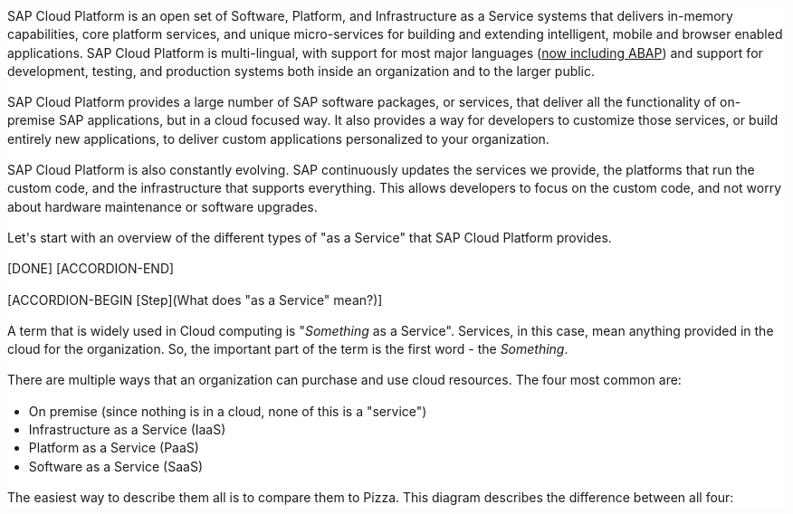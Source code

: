 SAP Cloud Platform is an open set of Software, Platform, and Infrastructure as a Service systems that delivers in-memory capabilities, core platform services, and unique micro-services for building and extending intelligent, mobile and browser enabled applications.  SAP Cloud Platform is multi-lingual, with support for most major languages ([now including ABAP](https://blogs.sap.com/2018/09/04/sap-cloud-platform-abap-environment/)) and support for development, testing, and production systems both inside an organization and to the larger public.  

SAP Cloud Platform provides a large number of SAP software packages, or services, that deliver all the functionality of on-premise SAP applications, but in a cloud focused way.  It also provides a way for developers to customize those services, or build entirely new applications, to deliver custom applications personalized to your organization.

SAP Cloud Platform is also constantly evolving.  SAP continuously updates the services we provide, the platforms that run the custom code, and the infrastructure that supports everything.  This allows developers to focus on the custom code, and not worry about hardware maintenance or software upgrades.

Let's start with an overview of the different types of "as a Service" that SAP Cloud Platform provides.

[DONE]
[ACCORDION-END]


[ACCORDION-BEGIN [Step](What does "as a Service" mean?)]

A term that is widely used in Cloud computing is "*Something* as a Service".  Services, in this case, mean anything provided in the cloud for the organization.  So, the important part of the term is the first word - the *Something*.

There are multiple ways that an organization can purchase and use cloud resources.  The four most common are:

- On premise (since nothing is in a cloud, none of this is a "service")
- Infrastructure as a Service (IaaS)
- Platform as a Service (PaaS)
- Software as a Service (SaaS)

The easiest way to describe them all is to compare them to Pizza.  This diagram describes the difference between all four:
